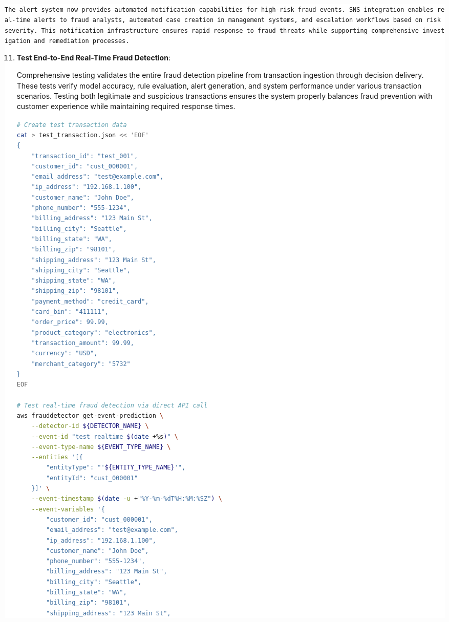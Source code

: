     The alert system now provides automated notification capabilities for high-risk fraud events. SNS integration enables real-time alerts to fraud analysts, automated case creation in management systems, and escalation workflows based on risk severity. This notification infrastructure ensures rapid response to fraud threats while supporting comprehensive investigation and remediation processes.

11. **Test End-to-End Real-Time Fraud Detection**:

    Comprehensive testing validates the entire fraud detection pipeline from transaction ingestion through decision delivery. These tests verify model accuracy, rule evaluation, alert generation, and system performance under various transaction scenarios. Testing both legitimate and suspicious transactions ensures the system properly balances fraud prevention with customer experience while maintaining required response times.

    ```bash
    # Create test transaction data
    cat > test_transaction.json << 'EOF'
    {
        "transaction_id": "test_001",
        "customer_id": "cust_000001",
        "email_address": "test@example.com",
        "ip_address": "192.168.1.100",
        "customer_name": "John Doe",
        "phone_number": "555-1234",
        "billing_address": "123 Main St",
        "billing_city": "Seattle",
        "billing_state": "WA",
        "billing_zip": "98101",
        "shipping_address": "123 Main St",
        "shipping_city": "Seattle",
        "shipping_state": "WA",
        "shipping_zip": "98101",
        "payment_method": "credit_card",
        "card_bin": "411111",
        "order_price": 99.99,
        "product_category": "electronics",
        "transaction_amount": 99.99,
        "currency": "USD",
        "merchant_category": "5732"
    }
    EOF
    
    # Test real-time fraud detection via direct API call
    aws frauddetector get-event-prediction \
        --detector-id ${DETECTOR_NAME} \
        --event-id "test_realtime_$(date +%s)" \
        --event-type-name ${EVENT_TYPE_NAME} \
        --entities '[{
            "entityType": "'${ENTITY_TYPE_NAME}'",
            "entityId": "cust_000001"
        }]' \
        --event-timestamp $(date -u +"%Y-%m-%dT%H:%M:%SZ") \
        --event-variables '{
            "customer_id": "cust_000001",
            "email_address": "test@example.com",
            "ip_address": "192.168.1.100",
            "customer_name": "John Doe",
            "phone_number": "555-1234",
            "billing_address": "123 Main St",
            "billing_city": "Seattle",
            "billing_state": "WA",
            "billing_zip": "98101",
            "shipping_address": "123 Main St",